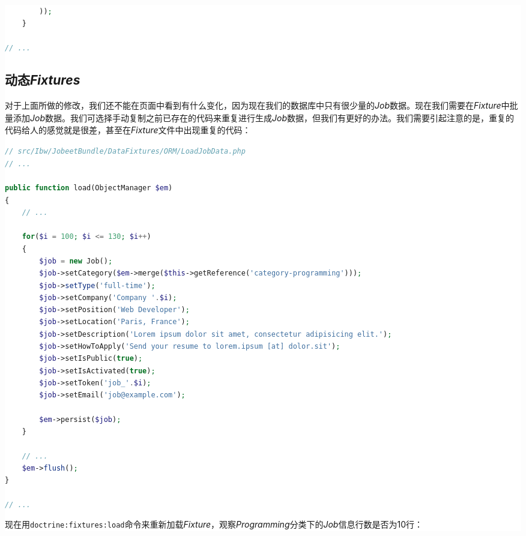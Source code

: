 ```PHP
        ));
    }
 
// ...
```

## 动态*Fixtures* ##

对于上面所做的修改，我们还不能在页面中看到有什么变化，因为现在我们的数据库中只有很少量的*Job*数据。现在我们需要在*Fixture*中批量添加*Job*数据。我们可选择手动复制之前已存在的代码来重复进行生成*Job*数据，但我们有更好的办法。我们需要引起注意的是，重复的代码给人的感觉就是很差，甚至在*Fixture*文件中出现重复的代码：

```PHP
// src/Ibw/JobeetBundle/DataFixtures/ORM/LoadJobData.php
// ...
 
public function load(ObjectManager $em)
{
    // ...
 
    for($i = 100; $i <= 130; $i++)
    {
        $job = new Job();
        $job->setCategory($em->merge($this->getReference('category-programming')));
        $job->setType('full-time');
        $job->setCompany('Company '.$i);
        $job->setPosition('Web Developer');
        $job->setLocation('Paris, France');
        $job->setDescription('Lorem ipsum dolor sit amet, consectetur adipisicing elit.');
        $job->setHowToApply('Send your resume to lorem.ipsum [at] dolor.sit');
        $job->setIsPublic(true);
        $job->setIsActivated(true);
        $job->setToken('job_'.$i);
        $job->setEmail('job@example.com');
 
        $em->persist($job);
    }
 
    // ... 
    $em->flush();
}
 
// ...
```

现在用`doctrine:fixtures:load`命令来重新加载*Fixture*，观察*Programming*分类下的*Job*信息行数是否为10行：
